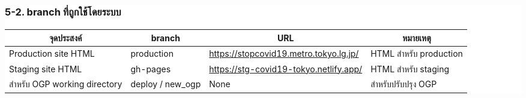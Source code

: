 ### 5-2. branch ที่ถูกใช้โดยระบบ

| จุดประสงค์ | branch | URL | หมายเหตุ |
| ---- | ---- | ---- | ---- |
| Production site HTML | production | https://stopcovid19.metro.tokyo.lg.jp/ | HTML สำหรับ production |
| Staging site HTML | gh-pages | https://stg-covid19-tokyo.netlify.app/ | HTML สำหรับ staging |
| สำหรับ OGP working directory | deploy / new_ogp | None | สำหรับปรับปรุง OGP |